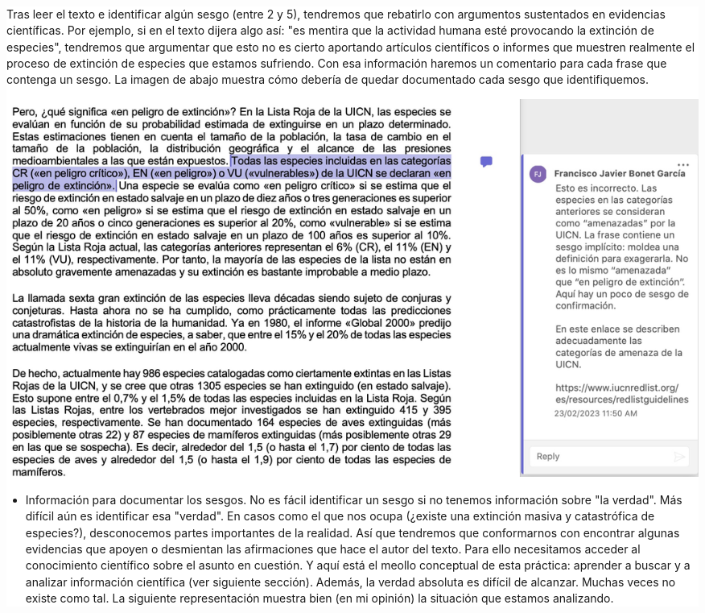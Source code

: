 

Tras leer el texto e identificar algún sesgo (entre 2 y 5), tendremos que rebatirlo con argumentos sustentados en evidencias científicas. Por ejemplo, si en el texto dijera algo así: "es mentira que la actividad humana esté provocando la extinción de especies", tendremos que argumentar que esto no es cierto aportando artículos científicos o informes que muestren realmente el proceso de extinción de especies que estamos sufriendo. Con esa información haremos un comentario para cada frase que contenga un sesgo. La imagen de abajo muestra cómo debería de quedar documentado cada sesgo que identifiquemos.



<img src="https://github.com/aprendiendo-cosas/P_biblio_ecologia_ccaa/raw/main/imagenes/ejemplo_comentario.jpg" alt="image" style="zoom:100%;" />













+ Información para documentar los sesgos. No es fácil identificar un sesgo si no tenemos información sobre "la verdad". Más difícil aún es identificar esa "verdad". En casos como el que nos ocupa (¿existe una extinción masiva y catastrófica de especies?), desconocemos partes importantes de la realidad. Así que tendremos que conformarnos con encontrar algunas evidencias que apoyen o desmientan las afirmaciones que hace el autor del texto. Para ello necesitamos acceder al conocimiento científico sobre el asunto en cuestión. Y aquí está el meollo conceptual de esta práctica: aprender a buscar y a analizar información científica (ver siguiente sección). Además, la verdad absoluta es difícil de alcanzar. Muchas veces no existe como tal. La siguiente representación muestra bien (en mi opinión) la situación que estamos analizando.
